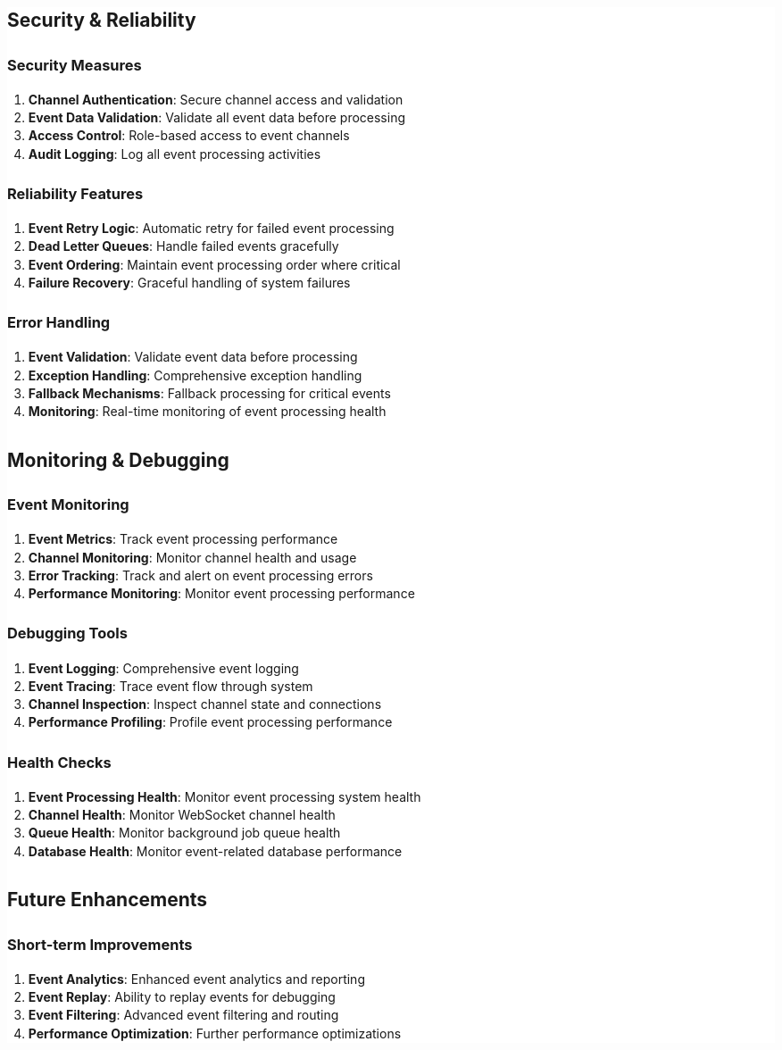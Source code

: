 ## Security & Reliability

### Security Measures
1. **Channel Authentication**: Secure channel access and validation
2. **Event Data Validation**: Validate all event data before processing
3. **Access Control**: Role-based access to event channels
4. **Audit Logging**: Log all event processing activities

### Reliability Features
1. **Event Retry Logic**: Automatic retry for failed event processing
2. **Dead Letter Queues**: Handle failed events gracefully
3. **Event Ordering**: Maintain event processing order where critical
4. **Failure Recovery**: Graceful handling of system failures

### Error Handling
1. **Event Validation**: Validate event data before processing
2. **Exception Handling**: Comprehensive exception handling
3. **Fallback Mechanisms**: Fallback processing for critical events
4. **Monitoring**: Real-time monitoring of event processing health

## Monitoring & Debugging

### Event Monitoring
1. **Event Metrics**: Track event processing performance
2. **Channel Monitoring**: Monitor channel health and usage
3. **Error Tracking**: Track and alert on event processing errors
4. **Performance Monitoring**: Monitor event processing performance

### Debugging Tools
1. **Event Logging**: Comprehensive event logging
2. **Event Tracing**: Trace event flow through system
3. **Channel Inspection**: Inspect channel state and connections
4. **Performance Profiling**: Profile event processing performance

### Health Checks
1. **Event Processing Health**: Monitor event processing system health
2. **Channel Health**: Monitor WebSocket channel health
3. **Queue Health**: Monitor background job queue health
4. **Database Health**: Monitor event-related database performance

## Future Enhancements

### Short-term Improvements
1. **Event Analytics**: Enhanced event analytics and reporting
2. **Event Replay**: Ability to replay events for debugging
3. **Event Filtering**: Advanced event filtering and routing
4. **Performance Optimization**: Further performance optimizations
